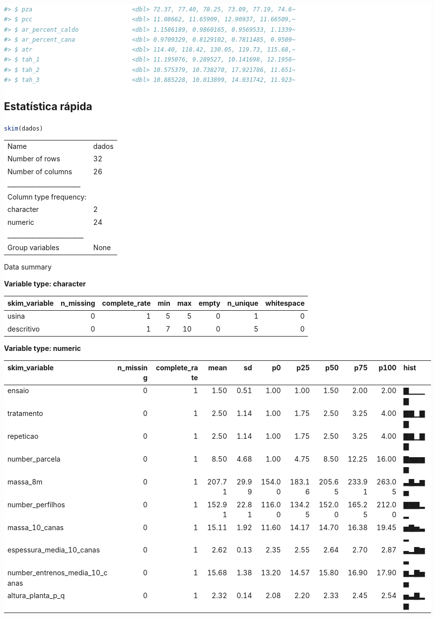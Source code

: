 ``` r
#> $ pza                            <dbl> 72.37, 77.40, 78.25, 73.09, 77.19, 74.6~
#> $ pcc                            <dbl> 11.08662, 11.65909, 12.90937, 11.66509,~
#> $ ar_percent_caldo               <dbl> 1.1586189, 0.9860165, 0.9569533, 1.1339~
#> $ ar_percent_cana                <dbl> 0.9709329, 0.8129102, 0.7811485, 0.9509~
#> $ atr                            <dbl> 114.40, 118.42, 130.05, 119.73, 115.68,~
#> $ tah_1                          <dbl> 11.195076, 9.289527, 10.141698, 12.1956~
#> $ tah_2                          <dbl> 10.575379, 10.738270, 17.921786, 11.651~
#> $ tah_3                          <dbl> 10.885228, 10.013899, 14.031742, 11.923~
```

## Estatística rápida

``` r
skim(dados)
```

|                                                  |       |
|:-------------------------------------------------|:------|
| Name                                             | dados |
| Number of rows                                   | 32    |
| Number of columns                                | 26    |
| \_\_\_\_\_\_\_\_\_\_\_\_\_\_\_\_\_\_\_\_\_\_\_   |       |
| Column type frequency:                           |       |
| character                                        | 2     |
| numeric                                          | 24    |
| \_\_\_\_\_\_\_\_\_\_\_\_\_\_\_\_\_\_\_\_\_\_\_\_ |       |
| Group variables                                  | None  |

Data summary

**Variable type: character**

| skim_variable | n_missing | complete_rate | min | max | empty | n_unique | whitespace |
|:--------------|----------:|--------------:|----:|----:|------:|---------:|-----------:|
| usina         |         0 |             1 |   5 |   5 |     0 |        1 |          0 |
| descritivo    |         0 |             1 |   7 |  10 |     0 |        5 |          0 |

**Variable type: numeric**

| skim_variable                  | n_missing | complete_rate |     mean |      sd |       p0 |      p25 |      p50 |      p75 |     p100 | hist  |
|:-------------------------------|----------:|--------------:|---------:|--------:|---------:|---------:|---------:|---------:|---------:|:------|
| ensaio                         |         0 |             1 |     1.50 |    0.51 |     1.00 |     1.00 |     1.50 |     2.00 |     2.00 | ▇▁▁▁▇ |
| tratamento                     |         0 |             1 |     2.50 |    1.14 |     1.00 |     1.75 |     2.50 |     3.25 |     4.00 | ▇▇▁▇▇ |
| repeticao                      |         0 |             1 |     2.50 |    1.14 |     1.00 |     1.75 |     2.50 |     3.25 |     4.00 | ▇▇▁▇▇ |
| number_parcela                 |         0 |             1 |     8.50 |    4.68 |     1.00 |     4.75 |     8.50 |    12.25 |    16.00 | ▇▆▆▆▆ |
| massa_8m                       |         0 |             1 |   207.71 |   29.99 |   154.00 |   183.16 |   205.65 |   233.91 |   263.05 | ▃▇▃▆▅ |
| number_perfilhos               |         0 |             1 |   152.91 |   22.81 |   116.00 |   134.25 |   152.00 |   165.25 |   212.00 | ▇▇▇▂▂ |
| massa_10_canas                 |         0 |             1 |    15.11 |    1.92 |    11.60 |    14.17 |    14.70 |    16.38 |    19.45 | ▅▇▅▃▂ |
| espessura_media_10_canas       |         0 |             1 |     2.62 |    0.13 |     2.35 |     2.55 |     2.64 |     2.70 |     2.87 | ▃▂▇▆▃ |
| number_entrenos_media_10_canas |         0 |             1 |    15.68 |    1.38 |    13.20 |    14.57 |    15.80 |    16.90 |    17.90 | ▆▂▇▅▅ |
| altura_planta_p\_q             |         0 |             1 |     2.32 |    0.14 |     2.08 |     2.20 |     2.33 |     2.45 |     2.54 | ▅▃▇▂▆ |